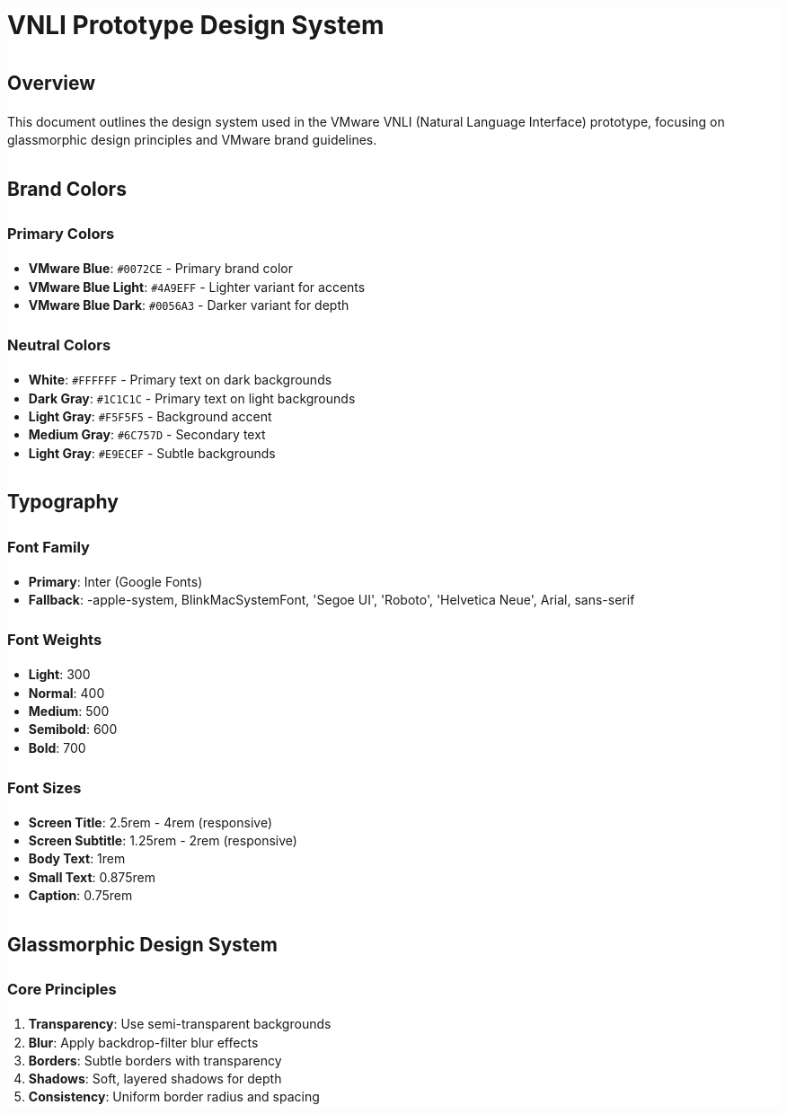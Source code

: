 # VNLI Prototype Design System

## Overview
This document outlines the design system used in the VMware VNLI (Natural Language Interface) prototype, focusing on glassmorphic design principles and VMware brand guidelines.

## Brand Colors

### Primary Colors
- **VMware Blue**: `#0072CE` - Primary brand color
- **VMware Blue Light**: `#4A9EFF` - Lighter variant for accents
- **VMware Blue Dark**: `#0056A3` - Darker variant for depth

### Neutral Colors
- **White**: `#FFFFFF` - Primary text on dark backgrounds
- **Dark Gray**: `#1C1C1C` - Primary text on light backgrounds
- **Light Gray**: `#F5F5F5` - Background accent
- **Medium Gray**: `#6C757D` - Secondary text
- **Light Gray**: `#E9ECEF` - Subtle backgrounds

## Typography

### Font Family
- **Primary**: Inter (Google Fonts)
- **Fallback**: -apple-system, BlinkMacSystemFont, 'Segoe UI', 'Roboto', 'Helvetica Neue', Arial, sans-serif

### Font Weights
- **Light**: 300
- **Normal**: 400
- **Medium**: 500
- **Semibold**: 600
- **Bold**: 700

### Font Sizes
- **Screen Title**: 2.5rem - 4rem (responsive)
- **Screen Subtitle**: 1.25rem - 2rem (responsive)
- **Body Text**: 1rem
- **Small Text**: 0.875rem
- **Caption**: 0.75rem

## Glassmorphic Design System

### Core Principles
1. **Transparency**: Use semi-transparent backgrounds
2. **Blur**: Apply backdrop-filter blur effects
3. **Borders**: Subtle borders with transparency
4. **Shadows**: Soft, layered shadows for depth
5. **Consistency**: Uniform border radius and spacing
